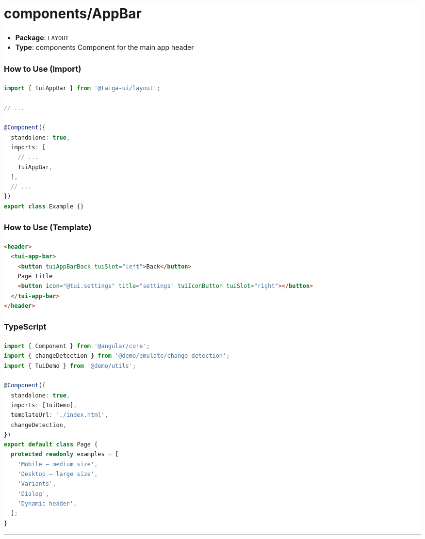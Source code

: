 
# components/AppBar

- **Package**: `LAYOUT`
- **Type**: components
  Component for the main app header

### How to Use (Import)

```ts
import { TuiAppBar } from '@taiga-ui/layout';

// ...

@Component({
  standalone: true,
  imports: [
    // ...
    TuiAppBar,
  ],
  // ...
})
export class Example {}
```

### How to Use (Template)

```html
<header>
  <tui-app-bar>
    <button tuiAppBarBack tuiSlot="left">Back</button>
    Page title
    <button icon="@tui.settings" title="settings" tuiIconButton tuiSlot="right"></button>
  </tui-app-bar>
</header>
```

### TypeScript

```ts
import { Component } from '@angular/core';
import { changeDetection } from '@demo/emulate/change-detection';
import { TuiDemo } from '@demo/utils';

@Component({
  standalone: true,
  imports: [TuiDemo],
  templateUrl: './index.html',
  changeDetection,
})
export default class Page {
  protected readonly examples = [
    'Mobile — medium size',
    'Desktop — large size',
    'Variants',
    'Dialog',
    'Dynamic header',
  ];
}
```

---